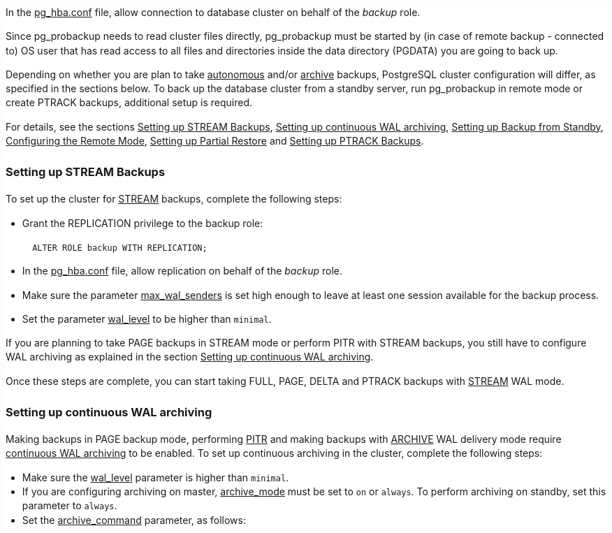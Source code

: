 In the [pg_hba.conf](https://www.postgresql.org/docs/current/auth-pg-hba-conf.html) file, allow connection to database cluster on behalf of the *backup* role.

Since pg_probackup needs to read cluster files directly, pg_probackup must be started by (in case of remote backup - connected to) OS user that has read access to all files and directories inside the data directory (PGDATA) you are going to back up.

Depending on whether you are plan to take [autonomous](#stream-mode) and/or [archive](#archive-mode) backups, PostgreSQL cluster configuration will differ, as specified in the sections below. To back up the database cluster from a standby server, run pg_probackup in remote mode or create PTRACK backups, additional setup is required.

For details, see the sections [Setting up STREAM Backups](#setting-up-stream-backups), [Setting up continuous WAL archiving](#setting-up-continuous-wal-archiving), [Setting up Backup from Standby](#setting-up-backup-from-standby), [Configuring the Remote Mode](#configuring-the-remote-mode), [Setting up Partial Restore](#setting-up-partial-restore) and [Setting up PTRACK Backups](#setting-up-ptrack-backups).

### Setting up STREAM Backups

To set up the cluster for [STREAM](#stream-mode) backups, complete the following steps:

- Grant the REPLICATION privilege to the backup role:

        ALTER ROLE backup WITH REPLICATION;

- In the [pg_hba.conf](https://www.postgresql.org/docs/current/auth-pg-hba-conf.html) file, allow replication on behalf of the *backup* role.
- Make sure the parameter [max_wal_senders](https://www.postgresql.org/docs/current/runtime-config-replication.html#GUC-MAX-WAL-SENDERS) is set high enough to leave at least one session available for the backup process.
- Set the parameter [wal_level](https://www.postgresql.org/docs/current/runtime-config-wal.html#GUC-WAL-LEVEL) to be higher than `minimal`.

If you are planning to take PAGE backups in STREAM mode or perform PITR with STREAM backups, you still have to configure WAL archiving as explained in the section [Setting up continuous WAL archiving](#setting-up-continuous-wal-archiving).

Once these steps are complete, you can start taking FULL, PAGE, DELTA and PTRACK backups with [STREAM](#stream-mode) WAL mode.

### Setting up continuous WAL archiving

Making backups in PAGE backup mode, performing [PITR](#performing-point-in-time-pitr-recovery) and making backups with [ARCHIVE](#archive-mode) WAL delivery mode require [continuous WAL archiving](https://www.postgresql.org/docs/current/continuous-archiving.html) to be enabled. To set up continuous archiving in the cluster, complete the following steps:

- Make sure the [wal_level](https://www.postgresql.org/docs/current/runtime-config-wal.html#GUC-WAL-LEVEL) parameter is higher than `minimal`.
- If you are configuring archiving on master, [archive_mode](https://www.postgresql.org/docs/current/runtime-config-wal.html#GUC-ARCHIVE-MODE) must be set to `on` or `always`. To perform archiving on standby, set this parameter to `always`.
- Set the [archive_command](https://www.postgresql.org/docs/current/runtime-config-wal.html#GUC-ARCHIVE-COMMAND) parameter, as follows:

